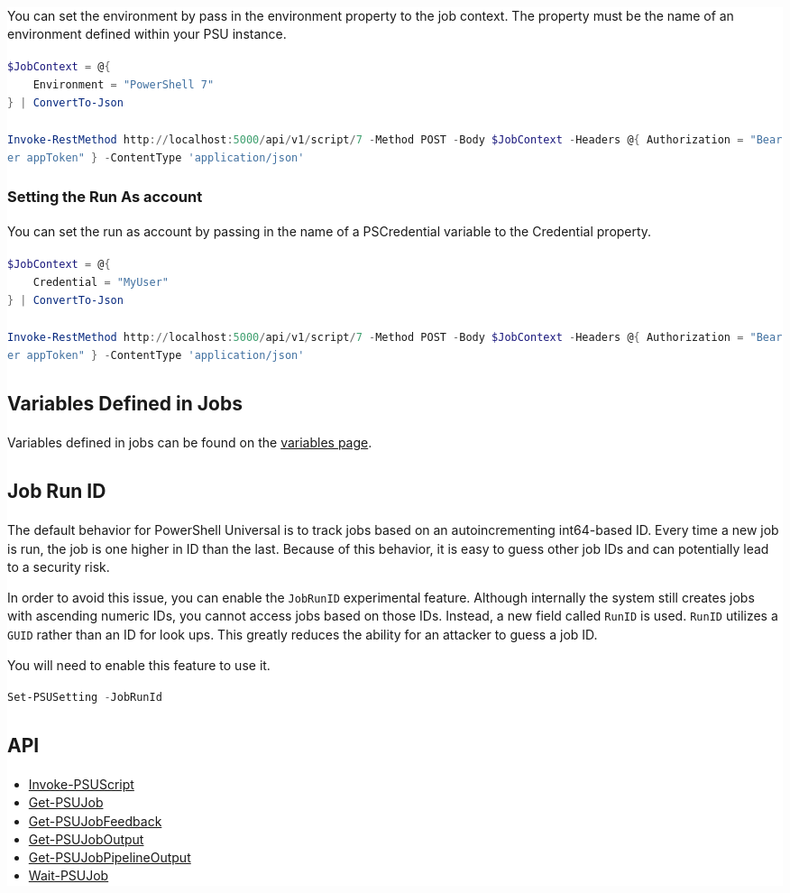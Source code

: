 You can set the environment by pass in the environment property to the job context. The property must be the name of an environment defined within your PSU instance.

```powershell
$JobContext = @{
    Environment = "PowerShell 7"
} | ConvertTo-Json

Invoke-RestMethod http://localhost:5000/api/v1/script/7 -Method POST -Body $JobContext -Headers @{ Authorization = "Bearer appToken" } -ContentType 'application/json'
```

### Setting the Run As account

You can set the run as account by passing in the name of a PSCredential variable to the Credential property.

```powershell
$JobContext = @{
    Credential = "MyUser"
} | ConvertTo-Json

Invoke-RestMethod http://localhost:5000/api/v1/script/7 -Method POST -Body $JobContext -Headers @{ Authorization = "Bearer appToken" } -ContentType 'application/json'
```

## Variables Defined in Jobs

Variables defined in jobs can be found on the [variables page](../platform/variables.md#scripts).

## Job Run ID

The default behavior for PowerShell Universal is to track jobs based on an autoincrementing int64-based ID. Every time a new job is run, the job is one higher in ID than the last. Because of this behavior, it is easy to guess other job IDs and can potentially lead to a security risk.

In order to avoid this issue, you can enable the `JobRunID` experimental feature. Although internally the system still creates jobs with ascending numeric IDs, you cannot access jobs based on those IDs. Instead, a new field called `RunID` is used. `RunID` utilizes a `GUID` rather than an ID for look ups. This greatly reduces the ability for an attacker to guess a job ID.

You will need to enable this feature to use it.

```powershell
Set-PSUSetting -JobRunId
```

## API

* [Invoke-PSUScript](https://github.com/ironmansoftware/universal-docs/blob/v5/cmdlets/Invoke-PSUScript.txt)
* [Get-PSUJob](https://github.com/ironmansoftware/universal-docs/blob/v5/cmdlets/Get-PSUJob.txt)
* [Get-PSUJobFeedback](https://github.com/ironmansoftware/universal-docs/blob/v5/cmdlets/Get-PSUJobFeedback.txt)
* [Get-PSUJobOutput](https://github.com/ironmansoftware/universal-docs/blob/v5/cmdlets/Get-PSUJobOutput.txt)
* [Get-PSUJobPipelineOutput](https://github.com/ironmansoftware/universal-docs/blob/v5/cmdlets/Get-PSUJobPipelineOutput.txt)
* [Wait-PSUJob](https://github.com/ironmansoftware/universal-docs/blob/v5/cmdlets/Wait-PSUJob.txt)
